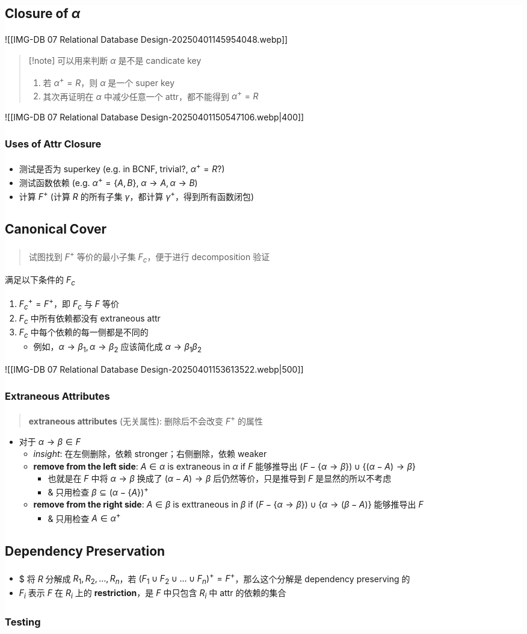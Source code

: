 ## Closure of $\alpha$

![[IMG-DB 07 Relational Database Design-20250401145954048.webp]]

> [!note] 可以用来判断 $\alpha$ 是不是 candicate key
> 1. 若 $\alpha^+=R$，则 $\alpha$ 是一个 super key
> 2. 其次再证明在 $\alpha$ 中减少任意一个 attr，都不能得到 $\alpha^+=R$

![[IMG-DB 07 Relational Database Design-20250401150547106.webp|400]]

### Uses of Attr Closure

- 测试是否为 superkey (e.g. in BCNF, trivial?, $\alpha^+=R$?)
- 测试函数依赖 (e.g. $\alpha^+=\{A,B\}$, $\alpha\rightarrow A, \alpha\rightarrow B$)
- 计算 $F^+$ (计算 $R$ 的所有子集 $\gamma$，都计算 $\gamma^+$，得到所有函数闭包)

## Canonical Cover

> 试图找到 $F^+$ 等价的最小子集 $F_c$，便于进行 decomposition 验证

满足以下条件的 $F_c$

1. $F_c^+=F^+$，即 $F_c$ 与 $F$ 等价
2. $F_c$ 中所有依赖都没有 extraneous attr
3. $F_c$ 中每个依赖的每一侧都是不同的
	- 例如，$\alpha\rightarrow\beta_1, \alpha\rightarrow\beta_2$ 应该简化成 $\alpha\rightarrow\beta_1\beta_2$

![[IMG-DB 07 Relational Database Design-20250401153613522.webp|500]]

### Extraneous Attributes

> **extraneous attributes** (无关属性): 删除后不会改变 $F^+$ 的属性

- 对于 $\alpha\rightarrow\beta\in F$
	- *insight*: 在左侧删除，依赖 stronger；右侧删除，依赖 weaker
	- **remove from the left side**: $A\in\alpha$ is extraneous in $\alpha$ if $F$ 能够推导出 $(F-\{\alpha\rightarrow\beta\})\cup\{(\alpha-A)\rightarrow\beta\}$
		- 也就是在 $F$ 中将 $\alpha\rightarrow\beta$ 换成了 $(\alpha-A)\rightarrow\beta$ 后仍然等价，只是推导到 $F$ 是显然的所以不考虑
		- & 只用检查 $\beta\subseteq(\alpha-\{A\})^+$
	- **remove from the right side**: $A\in\beta$ is exttraneous in $\beta$ if $(F-\{\alpha\rightarrow\beta\})\cup\{\alpha\rightarrow(\beta-A)\}$ 能够推导出 $F$
		- & 只用检查 $A\in\alpha^+$

## Dependency Preservation

- $ 将 $R$ 分解成 $R_1, R_2, \dots, R_n$，若 $(F_1\cup F_2\cup\dots\cup F_n)^+=F^+$，那么这个分解是 dependency preserving 的
- $F_i$ 表示 $F$ 在 $R_i$ 上的 **restriction**，是 $F$ 中只包含 $R_i$ 中 attr 的依赖的集合

### Testing
